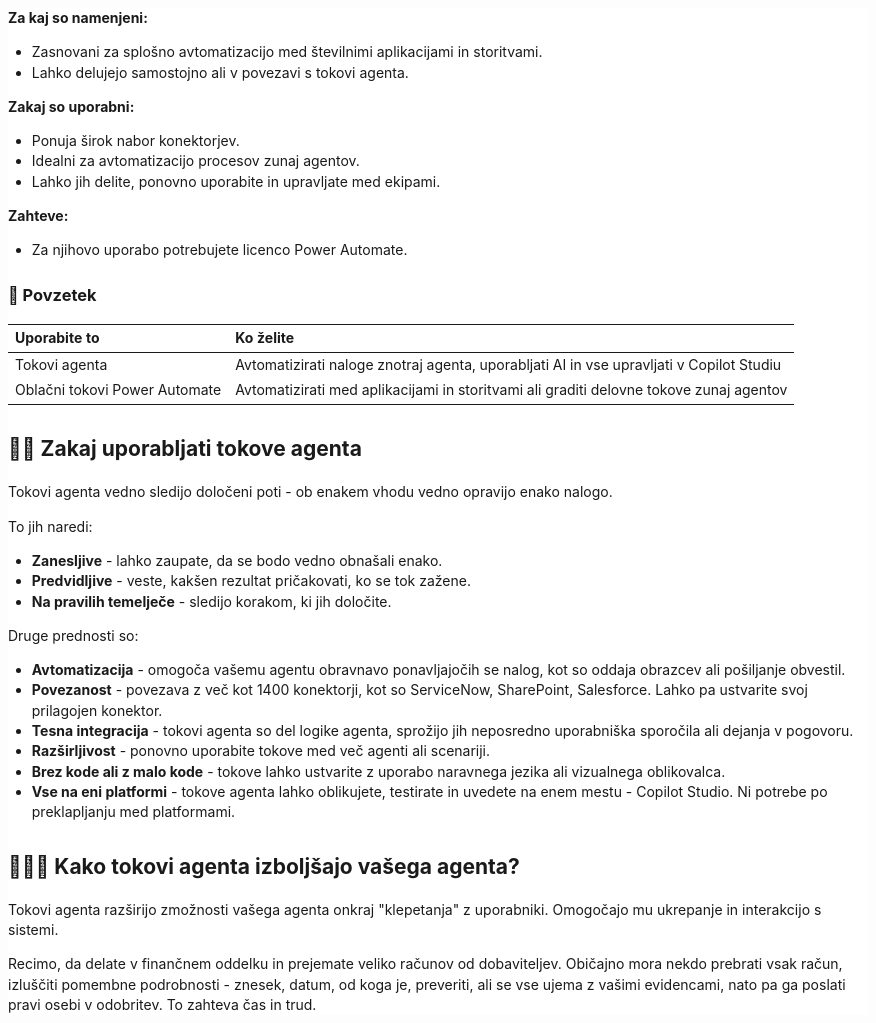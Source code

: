 **Za kaj so namenjeni:**

- Zasnovani za splošno avtomatizacijo med številnimi aplikacijami in storitvami.
- Lahko delujejo samostojno ali v povezavi s tokovi agenta.

**Zakaj so uporabni:**

- Ponuja širok nabor konektorjev.
- Idealni za avtomatizacijo procesov zunaj agentov.
- Lahko jih delite, ponovno uporabite in upravljate med ekipami.

**Zahteve:**

- Za njihovo uporabo potrebujete licenco Power Automate.

### 📗 Povzetek

| Uporabite to | Ko želite |
| :- | :- |
| Tokovi agenta | Avtomatizirati naloge znotraj agenta, uporabljati AI in vse upravljati v Copilot Studiu |  
| Oblačni tokovi Power Automate | Avtomatizirati med aplikacijami in storitvami ali graditi delovne tokove zunaj agentov |

## 👍🏻 Zakaj uporabljati tokove agenta

Tokovi agenta vedno sledijo določeni poti - ob enakem vhodu vedno opravijo enako nalogo.

To jih naredi:

- **Zanesljive** - lahko zaupate, da se bodo vedno obnašali enako.
- **Predvidljive** - veste, kakšen rezultat pričakovati, ko se tok zažene.
- **Na pravilih temelječe** - sledijo korakom, ki jih določite.

Druge prednosti so:

- **Avtomatizacija** - omogoča vašemu agentu obravnavo ponavljajočih se nalog, kot so oddaja obrazcev ali pošiljanje obvestil.
- **Povezanost** - povezava z več kot 1400 konektorji, kot so ServiceNow, SharePoint, Salesforce. Lahko pa ustvarite svoj prilagojen konektor.
- **Tesna integracija** - tokovi agenta so del logike agenta, sprožijo jih neposredno uporabniška sporočila ali dejanja v pogovoru.
- **Razširljivost** - ponovno uporabite tokove med več agenti ali scenariji.
- **Brez kode ali z malo kode** - tokove lahko ustvarite z uporabo naravnega jezika ali vizualnega oblikovalca.
- **Vse na eni platformi** - tokove agenta lahko oblikujete, testirate in uvedete na enem mestu - Copilot Studio. Ni potrebe po preklapljanju med platformami.

## 🏄🏻‍♂️ Kako tokovi agenta izboljšajo vašega agenta?

Tokovi agenta razširijo zmožnosti vašega agenta onkraj "klepetanja" z uporabniki. Omogočajo mu ukrepanje in interakcijo s sistemi.

Recimo, da delate v finančnem oddelku in prejemate veliko računov od dobaviteljev. Običajno mora nekdo prebrati vsak račun, izluščiti pomembne podrobnosti - znesek, datum, od koga je, preveriti, ali se vse ujema z vašimi evidencami, nato pa ga poslati pravi osebi v odobritev. To zahteva čas in trud.
